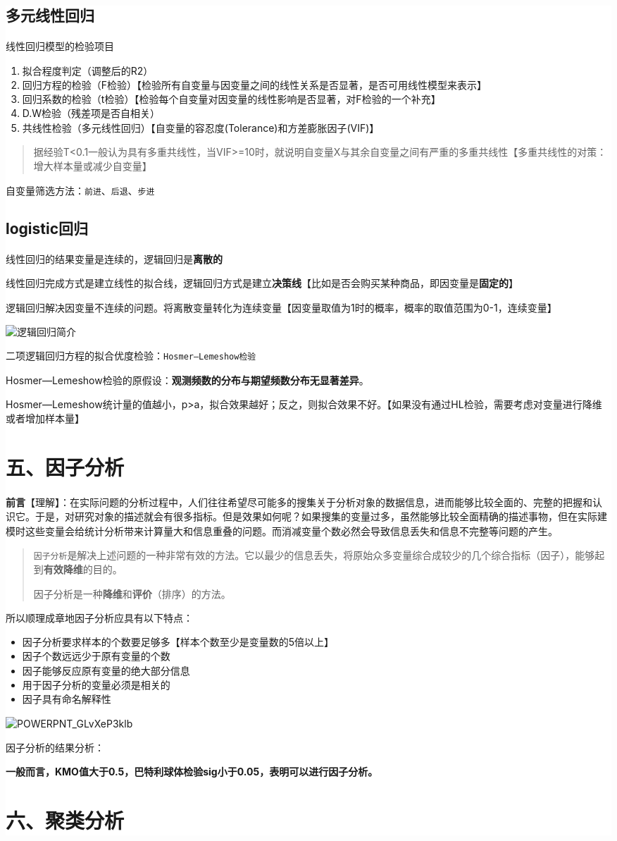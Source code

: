 ## 多元线性回归

线性回归模型的检验项目

1. 拟合程度判定（调整后的R2）
2. 回归方程的检验（F检验）【检验所有自变量与因变量之间的线性关系是否显著，是否可用线性模型来表示】
3. 回归系数的检验（t检验）【检验每个自变量对因变量的线性影响是否显著，对F检验的一个补充】
4. D.W检验（残差项是否自相关）
5. 共线性检验（多元线性回归）【自变量的容忍度(Tolerance)和方差膨胀因子(VIF)】

> 据经验T<0.1一般认为具有多重共线性，当VIF>=10时，就说明自变量X与其余自变量之间有严重的多重共线性【多重共线性的对策：增大样本量或减少自变量】

自变量筛选方法：`前进`、`后退`、`步进`

## logistic回归

线性回归的结果变量是连续的，逻辑回归是**离散的**

线性回归完成方式是建立线性的拟合线，逻辑回归方式是建立**决策线**【比如是否会购买某种商品，即因变量是**固定的**】

逻辑回归解决因变量不连续的问题。将离散变量转化为连续变量【因变量取值为1时的概率，概率的取值范围为0-1，连续变量】

![逻辑回归简介](https://cdn.bangwu.top/img/202401041514348.webp)

二项逻辑回归方程的拟合优度检验：`Hosmer—Lemeshow检验`

Hosmer—Lemeshow检验的原假设：**观测频数的分布与期望频数分布无显著差异**。

Hosmer—Lemeshow统计量的值越小，p>a，拟合效果越好；反之，则拟合效果不好。【如果没有通过HL检验，需要考虑对变量进行降维或者增加样本量】

# 五、因子分析

**前言**【理解】：在实际问题的分析过程中，人们往往希望尽可能多的搜集关于分析对象的数据信息，进而能够比较全面的、完整的把握和认识它。于是，对研究对象的描述就会有很多指标。但是效果如何呢？如果搜集的变量过多，虽然能够比较全面精确的描述事物，但在实际建模时这些变量会给统计分析带来计算量大和信息重叠的问题。而消减变量个数必然会导致信息丢失和信息不完整等问题的产生。

> `因子分析`是解决上述问题的一种非常有效的方法。它以最少的信息丢失，将原始众多变量综合成较少的几个综合指标（因子），能够起到**有效降维**的目的。
>
> 因子分析是一种**降维**和**评价**（排序）的方法。

所以顺理成章地因子分析应具有以下特点：

- 因子分析要求样本的个数要足够多【样本个数至少是变量数的5倍以上】
- 因子个数远远少于原有变量的个数
- 因子能够反应原有变量的绝大部分信息
- 用于因子分析的变量必须是相关的
- 因子具有命名解释性

![POWERPNT_GLvXeP3klb](https://cdn.bangwu.top/img/202401041647392.webp)

因子分析的结果分析：

**一般而言，KMO值大于0.5，巴特利球体检验sig小于0.05，表明可以进行因子分析。**

# 六、聚类分析
